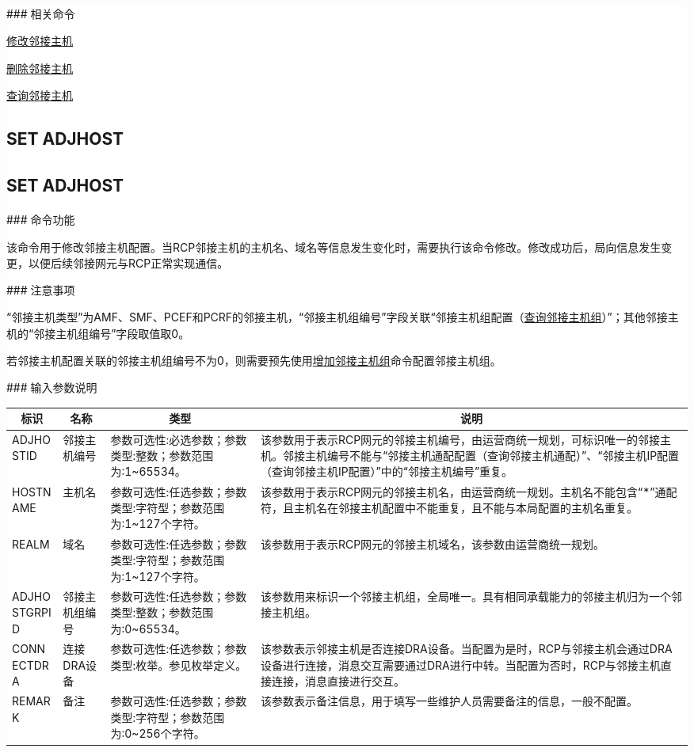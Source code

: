 



[](None)### 相关命令 




[修改邻接主机](1787005.html)





[删除邻接主机](1787006.html)





[查询邻接主机](1787007.html)





## SET ADJHOST 
## SET ADJHOST 


[](None)### 命令功能 


该命令用于修改邻接主机配置。当RCP邻接主机的主机名、域名等信息发生变化时，需要执行该命令修改。修改成功后，局向信息发生变更，以便后续邻接网元与RCP正常实现通信。 




[](None)### 注意事项 


“邻接主机类型”为AMF、SMF、PCEF和PCRF的邻接主机，“邻接主机组编号”字段关联“邻接主机组配置（[查询邻接主机组](1787591.html)）”；其他邻接主机的“邻接主机组编号”字段取值取0。


若邻接主机配置关联的邻接主机组编号不为0，则需要预先使用[增加邻接主机组](1787589.html)命令配置邻接主机组。




[](None)### 输入参数说明 


[](None)标识|名称|类型|说明
---|---|---|---
ADJHOSTID|邻接主机编号|参数可选性:必选参数；参数类型:整数；参数范围为:1~65534。|该参数用于表示RCP网元的邻接主机编号，由运营商统一规划，可标识唯一的邻接主机。邻接主机编号不能与“邻接主机通配配置（查询邻接主机通配）”、“邻接主机IP配置（查询邻接主机IP配置）”中的“邻接主机编号”重复。
HOSTNAME|主机名|参数可选性:任选参数；参数类型:字符型；参数范围为:1~127个字符。|该参数用于表示RCP网元的邻接主机名，由运营商统一规划。主机名不能包含“*”通配符，且主机名在邻接主机配置中不能重复，且不能与本局配置的主机名重复。
REALM|域名|参数可选性:任选参数；参数类型:字符型；参数范围为:1~127个字符。|该参数用于表示RCP网元的邻接主机域名，该参数由运营商统一规划。
ADJHOSTGRPID|邻接主机组编号|参数可选性:任选参数；参数类型:整数；参数范围为:0~65534。|该参数用来标识一个邻接主机组，全局唯一。具有相同承载能力的邻接主机归为一个邻接主机组。
CONNECTDRA|连接DRA设备|参数可选性:任选参数；参数类型:枚举。参见枚举定义。|该参数表示邻接主机是否连接DRA设备。当配置为是时，RCP与邻接主机会通过DRA设备进行连接，消息交互需要通过DRA进行中转。当配置为否时，RCP与邻接主机直接连接，消息直接进行交互。
REMARK|备注|参数可选性:任选参数；参数类型:字符型；参数范围为:0~256个字符。|该参数表示备注信息，用于填写一些维护人员需要备注的信息，一般不配置。



